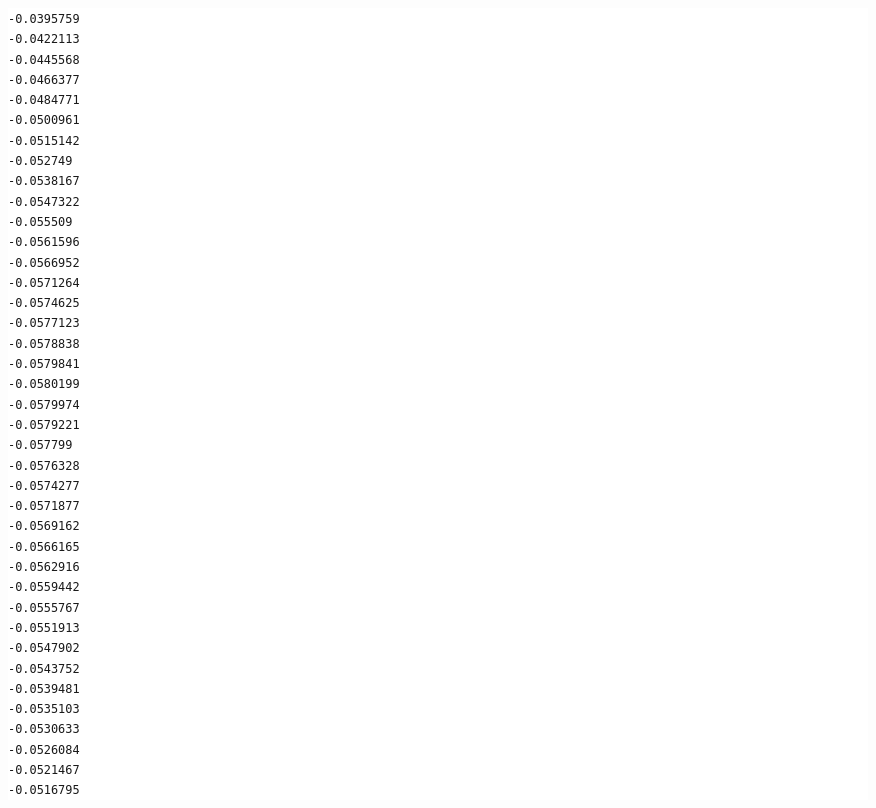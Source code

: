 ```
-0.0395759
-0.0422113
-0.0445568
-0.0466377
-0.0484771
-0.0500961
-0.0515142
-0.052749
-0.0538167
-0.0547322
-0.055509
-0.0561596
-0.0566952
-0.0571264
-0.0574625
-0.0577123
-0.0578838
-0.0579841
-0.0580199
-0.0579974
-0.0579221
-0.057799
-0.0576328
-0.0574277
-0.0571877
-0.0569162
-0.0566165
-0.0562916
-0.0559442
-0.0555767
-0.0551913
-0.0547902
-0.0543752
-0.0539481
-0.0535103
-0.0530633
-0.0526084
-0.0521467
-0.0516795
